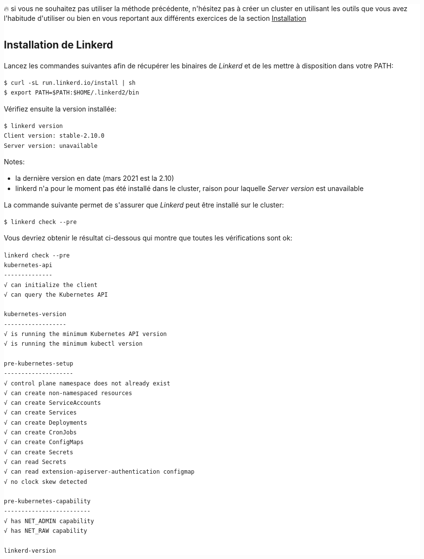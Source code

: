 :fire: si vous ne souhaitez pas utiliser la méthode précédente, n'hésitez pas à créer un cluster en utilisant les outils que vous avez l'habitude d'utiliser ou bien en vous reportant aux différents exercices de la section [Installation](https://github.com/yahya-j/Kubernetes-Learning/blob/master/Installation)

## Installation de Linkerd

Lancez les commandes suivantes afin de récupérer les binaires de *Linkerd* et de les mettre à disposition dans votre PATH:

```
$ curl -sL run.linkerd.io/install | sh
$ export PATH=$PATH:$HOME/.linkerd2/bin
```

Vérifiez ensuite la version installée:

```
$ linkerd version
Client version: stable-2.10.0
Server version: unavailable
```

Notes:
- la dernière version en date (mars 2021 est la 2.10)
- linkerd n'a pour le moment pas été installé dans le cluster, raison pour laquelle *Server version* est unavailable

La commande suivante permet de s'assurer que *Linkerd* peut être installé sur le cluster:

```
$ linkerd check --pre
```

Vous devriez obtenir le résultat ci-dessous qui montre que toutes les vérifications sont ok:

```
linkerd check --pre
kubernetes-api
--------------
√ can initialize the client
√ can query the Kubernetes API

kubernetes-version
------------------
√ is running the minimum Kubernetes API version
√ is running the minimum kubectl version

pre-kubernetes-setup
--------------------
√ control plane namespace does not already exist
√ can create non-namespaced resources
√ can create ServiceAccounts
√ can create Services
√ can create Deployments
√ can create CronJobs
√ can create ConfigMaps
√ can create Secrets
√ can read Secrets
√ can read extension-apiserver-authentication configmap
√ no clock skew detected

pre-kubernetes-capability
-------------------------
√ has NET_ADMIN capability
√ has NET_RAW capability

linkerd-version
```